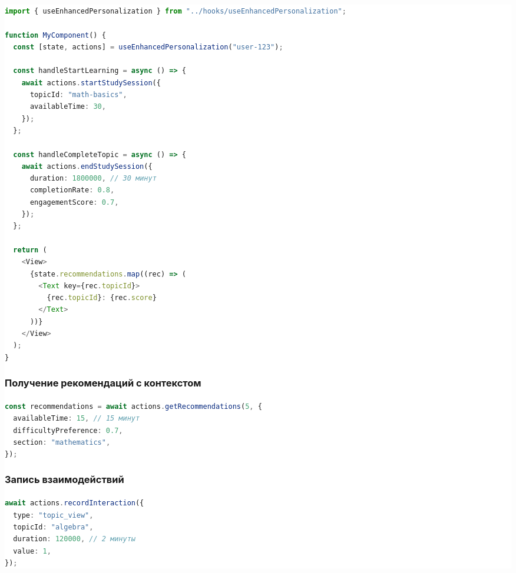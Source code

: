 ```typescript
import { useEnhancedPersonalization } from "../hooks/useEnhancedPersonalization";

function MyComponent() {
  const [state, actions] = useEnhancedPersonalization("user-123");

  const handleStartLearning = async () => {
    await actions.startStudySession({
      topicId: "math-basics",
      availableTime: 30,
    });
  };

  const handleCompleteTopic = async () => {
    await actions.endStudySession({
      duration: 1800000, // 30 минут
      completionRate: 0.8,
      engagementScore: 0.7,
    });
  };

  return (
    <View>
      {state.recommendations.map((rec) => (
        <Text key={rec.topicId}>
          {rec.topicId}: {rec.score}
        </Text>
      ))}
    </View>
  );
}
```

### Получение рекомендаций с контекстом

```typescript
const recommendations = await actions.getRecommendations(5, {
  availableTime: 15, // 15 минут
  difficultyPreference: 0.7,
  section: "mathematics",
});
```

### Запись взаимодействий

```typescript
await actions.recordInteraction({
  type: "topic_view",
  topicId: "algebra",
  duration: 120000, // 2 минуты
  value: 1,
});
```
